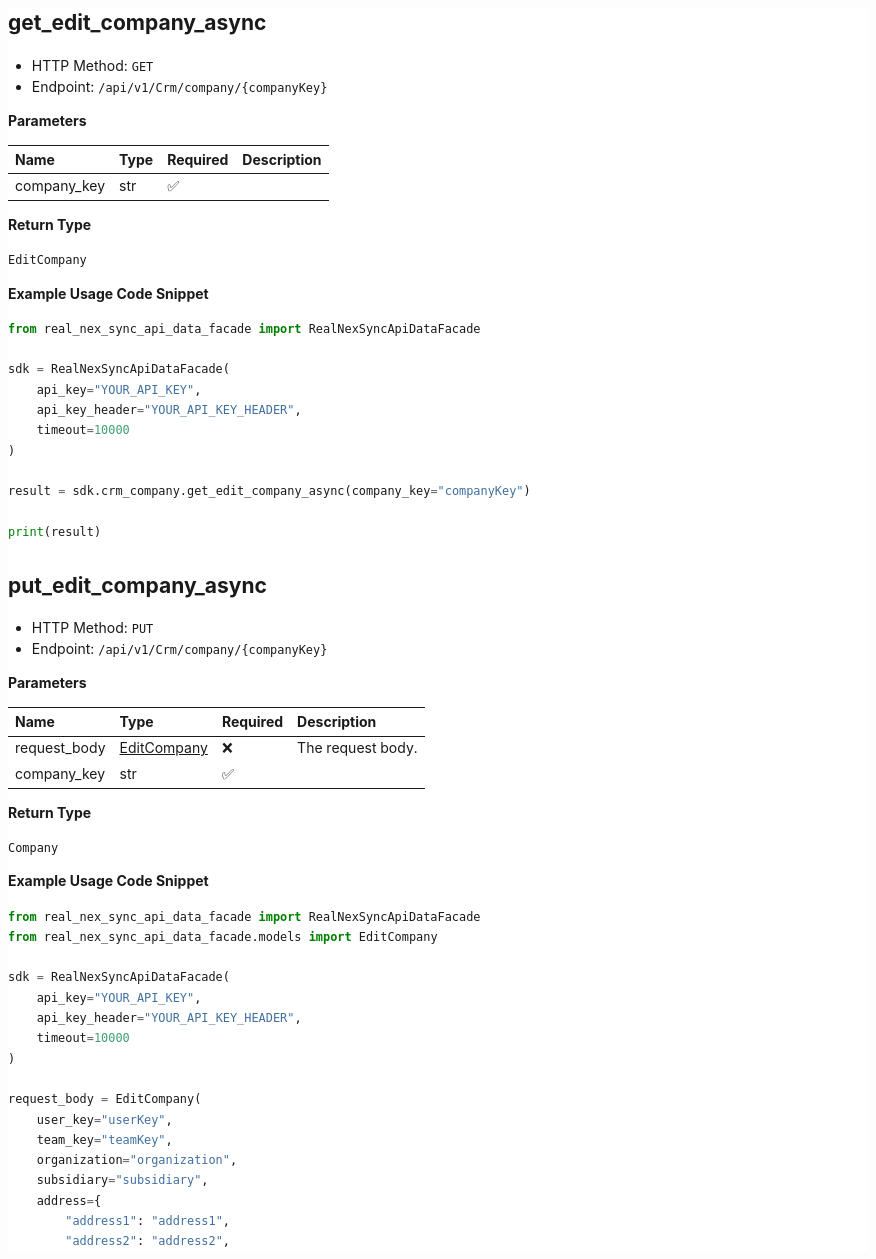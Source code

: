 ## get_edit_company_async

- HTTP Method: `GET`
- Endpoint: `/api/v1/Crm/company/{companyKey}`

**Parameters**

| Name        | Type | Required | Description |
| :---------- | :--- | :------- | :---------- |
| company_key | str  | ✅       |             |

**Return Type**

`EditCompany`

**Example Usage Code Snippet**

```python
from real_nex_sync_api_data_facade import RealNexSyncApiDataFacade

sdk = RealNexSyncApiDataFacade(
    api_key="YOUR_API_KEY",
    api_key_header="YOUR_API_KEY_HEADER",
    timeout=10000
)

result = sdk.crm_company.get_edit_company_async(company_key="companyKey")

print(result)
```

## put_edit_company_async

- HTTP Method: `PUT`
- Endpoint: `/api/v1/Crm/company/{companyKey}`

**Parameters**

| Name         | Type                                    | Required | Description       |
| :----------- | :-------------------------------------- | :------- | :---------------- |
| request_body | [EditCompany](../models/EditCompany.md) | ❌       | The request body. |
| company_key  | str                                     | ✅       |                   |

**Return Type**

`Company`

**Example Usage Code Snippet**

```python
from real_nex_sync_api_data_facade import RealNexSyncApiDataFacade
from real_nex_sync_api_data_facade.models import EditCompany

sdk = RealNexSyncApiDataFacade(
    api_key="YOUR_API_KEY",
    api_key_header="YOUR_API_KEY_HEADER",
    timeout=10000
)

request_body = EditCompany(
    user_key="userKey",
    team_key="teamKey",
    organization="organization",
    subsidiary="subsidiary",
    address={
        "address1": "address1",
        "address2": "address2",
```